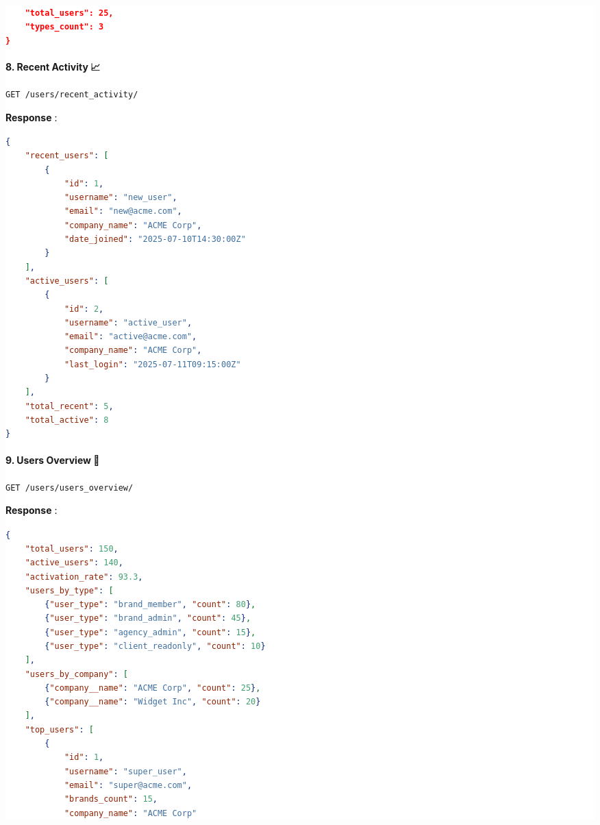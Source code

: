 ```json
    "total_users": 25,
    "types_count": 3
}
```

#### **8. Recent Activity** 📈

```http
GET /users/recent_activity/
```

**Response** :
```json
{
    "recent_users": [
        {
            "id": 1,
            "username": "new_user",
            "email": "new@acme.com",
            "company_name": "ACME Corp",
            "date_joined": "2025-07-10T14:30:00Z"
        }
    ],
    "active_users": [
        {
            "id": 2,
            "username": "active_user",
            "email": "active@acme.com",
            "company_name": "ACME Corp",
            "last_login": "2025-07-11T09:15:00Z"
        }
    ],
    "total_recent": 5,
    "total_active": 8
}
```

#### **9. Users Overview** 🎯

```http
GET /users/users_overview/
```

**Response** :
```json
{
    "total_users": 150,
    "active_users": 140,
    "activation_rate": 93.3,
    "users_by_type": [
        {"user_type": "brand_member", "count": 80},
        {"user_type": "brand_admin", "count": 45},
        {"user_type": "agency_admin", "count": 15},
        {"user_type": "client_readonly", "count": 10}
    ],
    "users_by_company": [
        {"company__name": "ACME Corp", "count": 25},
        {"company__name": "Widget Inc", "count": 20}
    ],
    "top_users": [
        {
            "id": 1,
            "username": "super_user",
            "email": "super@acme.com",
            "brands_count": 15,
            "company_name": "ACME Corp"
```